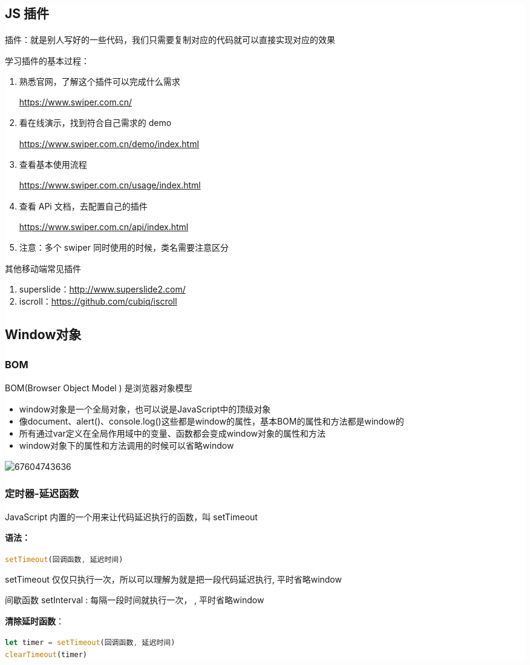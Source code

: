 ## JS 插件

插件：就是别人写好的一些代码，我们只需要复制对应的代码就可以直接实现对应的效果

学习插件的基本过程：

1. 熟悉官网，了解这个插件可以完成什么需求

   https://www.swiper.com.cn/

2. 看在线演示，找到符合自己需求的 demo

   https://www.swiper.com.cn/demo/index.html

3. 查看基本使用流程

   https://www.swiper.com.cn/usage/index.html

4. 查看 APi 文档，去配置自己的插件

   https://www.swiper.com.cn/api/index.html

5. 注意：多个 swiper 同时使用的时候，类名需要注意区分

其他移动端常见插件

1. superslide：http://www.superslide2.com/
2. iscroll：https://github.com/cubiq/iscroll

## Window对象

### BOM

BOM(Browser Object Model ) 是浏览器对象模型

- window对象是一个全局对象，也可以说是JavaScript中的顶级对象
- 像document、alert()、console.log()这些都是window的属性，基本BOM的属性和方法都是window的
- 所有通过var定义在全局作用域中的变量、函数都会变成window对象的属性和方法
- window对象下的属性和方法调用的时候可以省略window

 ![67604743636](E:/%E5%89%8D%E7%AB%AF/1.2023%E6%96%B0%E7%89%88%E5%89%8D%E7%AB%AFJavaScript/2.web%20APIs/%E8%B5%84%E6%96%99/web%20APIs%E7%AC%AC%E4%BA%94%E5%A4%A9/04-%E7%AC%94%E8%AE%B0/assets/1676047436362.png)

### 定时器-延迟函数

JavaScript 内置的一个用来让代码延迟执行的函数，叫 setTimeout

**语法：**

```javascript
setTimeout(回调函数, 延迟时间)
```

setTimeout 仅仅只执行一次，所以可以理解为就是把一段代码延迟执行, 平时省略window

间歇函数 setInterval : 每隔一段时间就执行一次， , 平时省略window

**清除延时函数**：

```javascript
let timer = setTimeout(回调函数, 延迟时间)
clearTimeout(timer)
```
